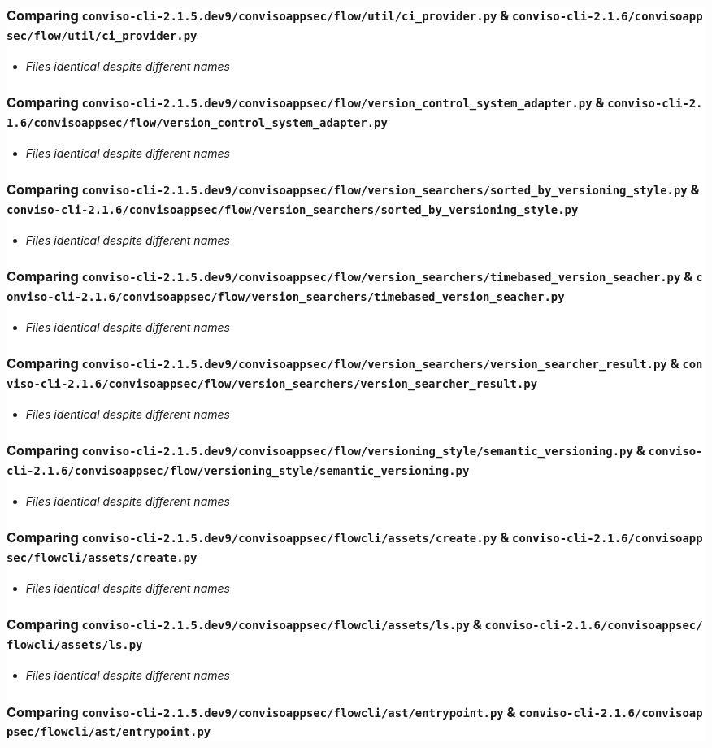 ### Comparing `conviso-cli-2.1.5.dev9/convisoappsec/flow/util/ci_provider.py` & `conviso-cli-2.1.6/convisoappsec/flow/util/ci_provider.py`

 * *Files identical despite different names*

### Comparing `conviso-cli-2.1.5.dev9/convisoappsec/flow/version_control_system_adapter.py` & `conviso-cli-2.1.6/convisoappsec/flow/version_control_system_adapter.py`

 * *Files identical despite different names*

### Comparing `conviso-cli-2.1.5.dev9/convisoappsec/flow/version_searchers/sorted_by_versioning_style.py` & `conviso-cli-2.1.6/convisoappsec/flow/version_searchers/sorted_by_versioning_style.py`

 * *Files identical despite different names*

### Comparing `conviso-cli-2.1.5.dev9/convisoappsec/flow/version_searchers/timebased_version_seacher.py` & `conviso-cli-2.1.6/convisoappsec/flow/version_searchers/timebased_version_seacher.py`

 * *Files identical despite different names*

### Comparing `conviso-cli-2.1.5.dev9/convisoappsec/flow/version_searchers/version_searcher_result.py` & `conviso-cli-2.1.6/convisoappsec/flow/version_searchers/version_searcher_result.py`

 * *Files identical despite different names*

### Comparing `conviso-cli-2.1.5.dev9/convisoappsec/flow/versioning_style/semantic_versioning.py` & `conviso-cli-2.1.6/convisoappsec/flow/versioning_style/semantic_versioning.py`

 * *Files identical despite different names*

### Comparing `conviso-cli-2.1.5.dev9/convisoappsec/flowcli/assets/create.py` & `conviso-cli-2.1.6/convisoappsec/flowcli/assets/create.py`

 * *Files identical despite different names*

### Comparing `conviso-cli-2.1.5.dev9/convisoappsec/flowcli/assets/ls.py` & `conviso-cli-2.1.6/convisoappsec/flowcli/assets/ls.py`

 * *Files identical despite different names*

### Comparing `conviso-cli-2.1.5.dev9/convisoappsec/flowcli/ast/entrypoint.py` & `conviso-cli-2.1.6/convisoappsec/flowcli/ast/entrypoint.py`
